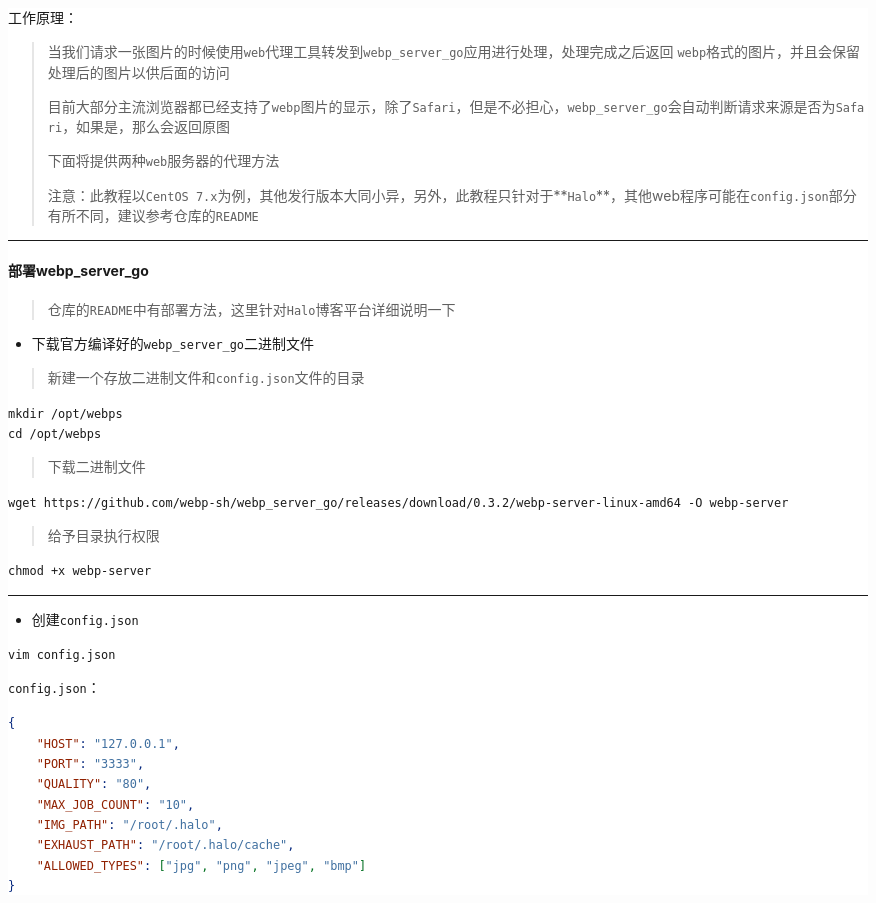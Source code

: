 工作原理：

> 当我们请求一张图片的时候使用`web`代理工具转发到`webp_server_go`应用进行处理，处理完成之后返回 `webp`格式的图片，并且会保留处理后的图片以供后面的访问
>
> 目前大部分主流浏览器都已经支持了`webp`图片的显示，除了`Safari`，但是不必担心，`webp_server_go`会自动判断请求来源是否为`Safari`，如果是，那么会返回原图
>
> 下面将提供两种`web`服务器的代理方法
>
> 注意：此教程以`CentOS 7.x`为例，其他发行版本大同小异，另外，此教程只针对于**`Halo`**，其他web程序可能在`config.json`部分有所不同，建议参考仓库的`README`

---

#### 部署webp_server_go

> 仓库的`README`中有部署方法，这里针对`Halo`博客平台详细说明一下

- 下载官方编译好的`webp_server_go`二进制文件

>  新建一个存放二进制文件和`config.json`文件的目录

```shell
mkdir /opt/webps
cd /opt/webps
```

> 下载二进制文件

```shell
wget https://github.com/webp-sh/webp_server_go/releases/download/0.3.2/webp-server-linux-amd64 -O webp-server
```

>给予目录执行权限

```shell
chmod +x webp-server
```

---

- 创建`config.json`

```shell
vim config.json
```

`config.json`：

```json
{
    "HOST": "127.0.0.1",
    "PORT": "3333",
    "QUALITY": "80",
    "MAX_JOB_COUNT": "10",
    "IMG_PATH": "/root/.halo",
    "EXHAUST_PATH": "/root/.halo/cache",
    "ALLOWED_TYPES": ["jpg", "png", "jpeg", "bmp"]
}
```
